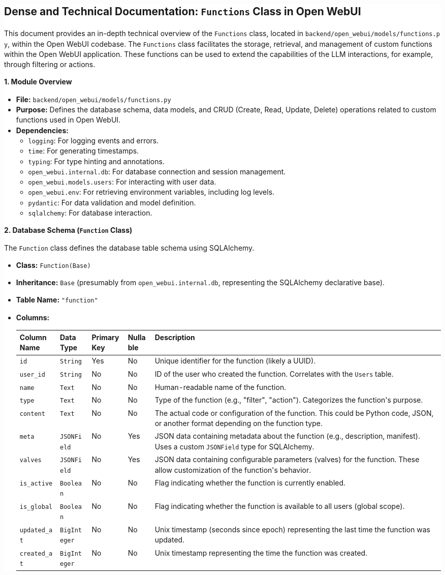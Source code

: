 ## Dense and Technical Documentation: `Functions` Class in Open WebUI

This document provides an in-depth technical overview of the `Functions` class, located in `backend/open_webui/models/functions.py`, within the Open WebUI codebase. The `Functions` class facilitates the storage, retrieval, and management of custom functions within the Open WebUI application. These functions can be used to extend the capabilities of the LLM interactions, for example, through filtering or actions.

**1. Module Overview**

*   **File:** `backend/open_webui/models/functions.py`
*   **Purpose:** Defines the database schema, data models, and CRUD (Create, Read, Update, Delete) operations related to custom functions used in Open WebUI.
*   **Dependencies:**
    *   `logging`: For logging events and errors.
    *   `time`: For generating timestamps.
    *   `typing`: For type hinting and annotations.
    *   `open_webui.internal.db`: For database connection and session management.
    *   `open_webui.models.users`: For interacting with user data.
    *   `open_webui.env`: For retrieving environment variables, including log levels.
    *   `pydantic`: For data validation and model definition.
    *   `sqlalchemy`: For database interaction.

**2. Database Schema (`Function` Class)**

The `Function` class defines the database table schema using SQLAlchemy.

*   **Class:** `Function(Base)`
*   **Inheritance:** `Base` (presumably from `open_webui.internal.db`, representing the SQLAlchemy declarative base).
*   **Table Name:** `"function"`
*   **Columns:**

    | Column Name | Data Type    | Primary Key | Nullable | Description                                                                                                                               |
    | :---------- | :----------- | :---------- | :------- | :---------------------------------------------------------------------------------------------------------------------------------------- |
    | `id`        | `String`     | Yes         | No       | Unique identifier for the function (likely a UUID).                                                                                     |
    | `user_id`   | `String`     | No          | No       | ID of the user who created the function.  Correlates with the `Users` table.                                                           |
    | `name`      | `Text`       | No          | No       | Human-readable name of the function.                                                                                                     |
    | `type`      | `Text`       | No          | No       | Type of the function (e.g., "filter", "action").  Categorizes the function's purpose.                                                   |
    | `content`   | `Text`       | No          | No       | The actual code or configuration of the function.  This could be Python code, JSON, or another format depending on the function type. |
    | `meta`      | `JSONField`  | No          | Yes      | JSON data containing metadata about the function (e.g., description, manifest).  Uses a custom `JSONField` type for SQLAlchemy.           |
    | `valves`    | `JSONField`  | No          | Yes      | JSON data containing configurable parameters (valves) for the function. These allow customization of the function's behavior.        |
    | `is_active` | `Boolean`    | No          | No       | Flag indicating whether the function is currently enabled.                                                                                |
    | `is_global` | `Boolean`    | No          | No       | Flag indicating whether the function is available to all users (global scope).                                                          |
    | `updated_at`| `BigInteger` | No          | No       | Unix timestamp (seconds since epoch) representing the last time the function was updated.                                                 |
    | `created_at`| `BigInteger` | No          | No       | Unix timestamp representing the time the function was created.                                                                              |
